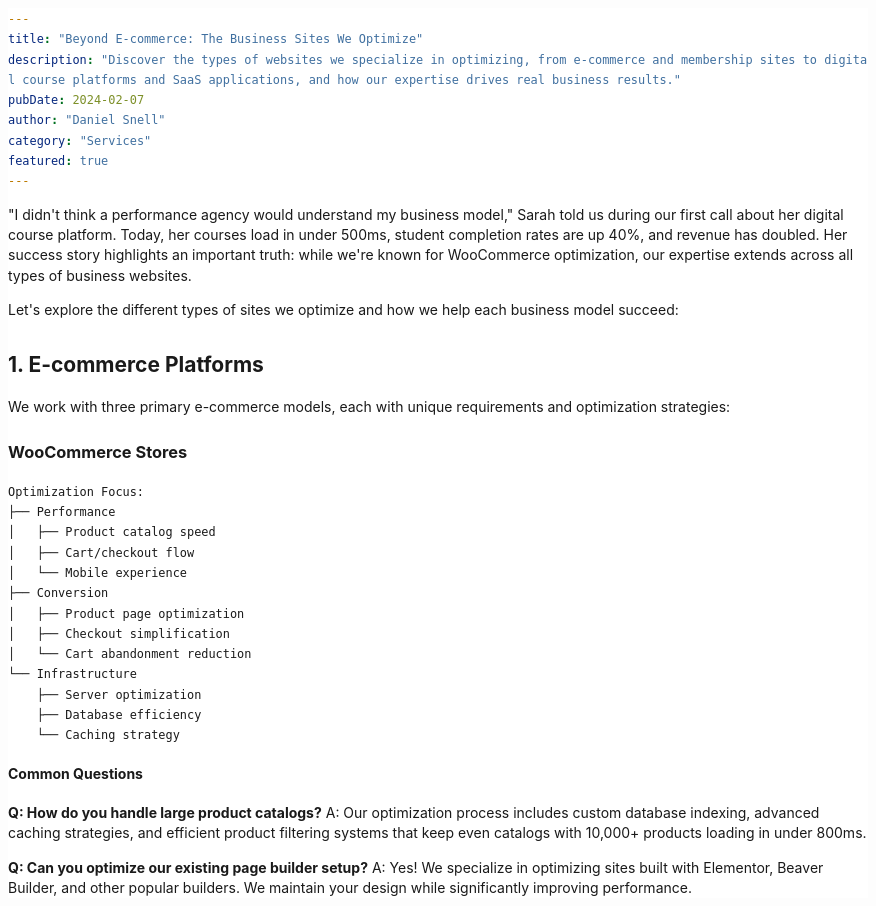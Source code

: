 ```yaml
---
title: "Beyond E-commerce: The Business Sites We Optimize"
description: "Discover the types of websites we specialize in optimizing, from e-commerce and membership sites to digital course platforms and SaaS applications, and how our expertise drives real business results."
pubDate: 2024-02-07
author: "Daniel Snell"
category: "Services"
featured: true
---
```


"I didn't think a performance agency would understand my business model," Sarah told us during our first call about her digital course platform. Today, her courses load in under 500ms, student completion rates are up 40%, and revenue has doubled. Her success story highlights an important truth: while we're known for WooCommerce optimization, our expertise extends across all types of business websites.

Let's explore the different types of sites we optimize and how we help each business model succeed:

## 1. E-commerce Platforms

We work with three primary e-commerce models, each with unique requirements and optimization strategies:

### WooCommerce Stores
```
Optimization Focus:
├── Performance
│   ├── Product catalog speed
│   ├── Cart/checkout flow
│   └── Mobile experience
├── Conversion
│   ├── Product page optimization
│   ├── Checkout simplification
│   └── Cart abandonment reduction
└── Infrastructure
    ├── Server optimization
    ├── Database efficiency
    └── Caching strategy
```

#### Common Questions
**Q: How do you handle large product catalogs?**
A: Our optimization process includes custom database indexing, advanced caching strategies, and efficient product filtering systems that keep even catalogs with 10,000+ products loading in under 800ms.

**Q: Can you optimize our existing page builder setup?**
A: Yes! We specialize in optimizing sites built with Elementor, Beaver Builder, and other popular builders. We maintain your design while significantly improving performance.
